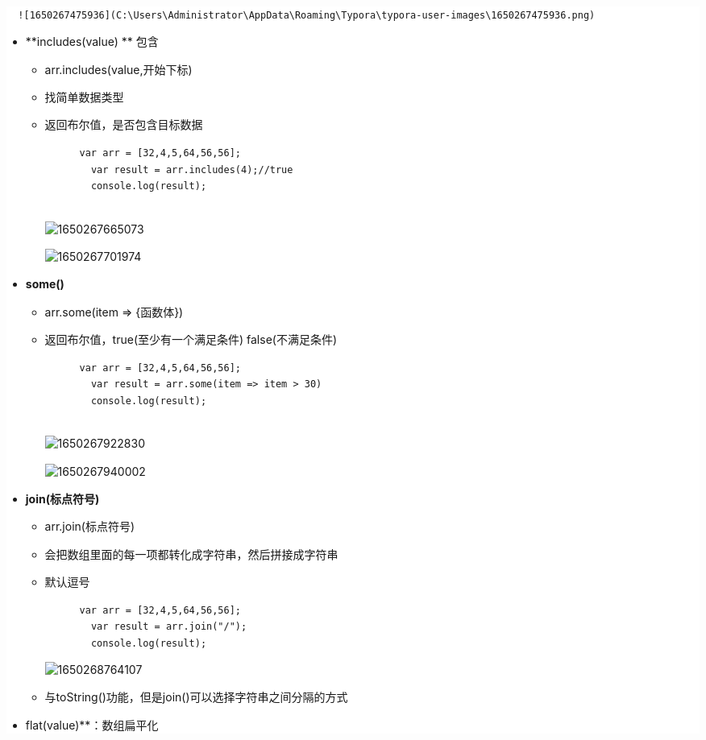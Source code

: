       ![1650267475936](C:\Users\Administrator\AppData\Roaming\Typora\typora-user-images\1650267475936.png)

  * **includes(value) **    包含

    * arr.includes(value,开始下标)

    * 找简单数据类型

    * 返回布尔值，是否包含目标数据

      ```
       		var arr = [32,4,5,64,56,56];
              var result = arr.includes(4);//true
              console.log(result);
              
      ```

      ![1650267665073](C:\Users\Administrator\AppData\Roaming\Typora\typora-user-images\1650267665073.png)

      ![1650267701974](C:\Users\Administrator\AppData\Roaming\Typora\typora-user-images\1650267701974.png)

  * **some()**

    * arr.some(item => {函数体})

    * 返回布尔值，true(至少有一个满足条件)  false(不满足条件)

      ```
      		var arr = [32,4,5,64,56,56];
              var result = arr.some(item => item > 30)
              console.log(result);
              
      ```

      ![1650267922830](C:\Users\Administrator\AppData\Roaming\Typora\typora-user-images\1650267922830.png)

      ![1650267940002](C:\Users\Administrator\AppData\Roaming\Typora\typora-user-images\1650267940002.png)

  * **join(标点符号)**

    * arr.join(标点符号)

    * 会把数组里面的每一项都转化成字符串，然后拼接成字符串

    * 默认逗号

      ```
      		var arr = [32,4,5,64,56,56];
              var result = arr.join("/");
              console.log(result);
      ```

      ![1650268764107](C:\Users\Administrator\AppData\Roaming\Typora\typora-user-images\1650268764107.png)

    * 与toString()功能，但是join()可以选择字符串之间分隔的方式

  * flat(value)**：数组扁平化
